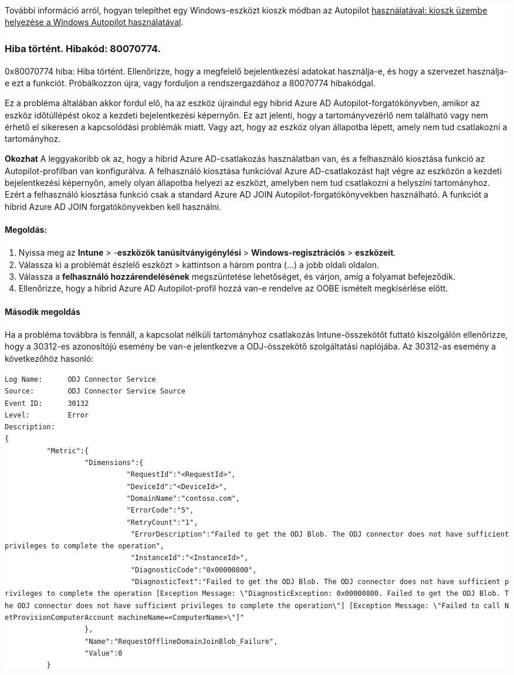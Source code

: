 További információ arról, hogyan telepíthet egy Windows-eszközt kioszk módban az Autopilot [használatával: kioszk üzembe helyezése a Windows Autopilot használatával](https://blogs.technet.microsoft.com/mniehaus/2018/06/07/deploying-a-kiosk-using-windows-autopilot/).


### <a name="something-went-wrong-error-code-80070774"></a>Hiba történt. Hibakód: 80070774.

0x80070774 hiba: Hiba történt. Ellenőrizze, hogy a megfelelő bejelentkezési adatokat használja-e, és hogy a szervezet használja-e ezt a funkciót. Próbálkozzon újra, vagy forduljon a rendszergazdához a 80070774 hibakódgal.

Ez a probléma általában akkor fordul elő, ha az eszköz újraindul egy hibrid Azure AD Autopilot-forgatókönyvben, amikor az eszköz időtúllépést okoz a kezdeti bejelentkezési képernyőn. Ez azt jelenti, hogy a tartományvezérlő nem található vagy nem érhető el sikeresen a kapcsolódási problémák miatt. Vagy azt, hogy az eszköz olyan állapotba lépett, amely nem tud csatlakozni a tartományhoz.

**Okozhat** A leggyakoribb ok az, hogy a hibrid Azure AD-csatlakozás használatban van, és a felhasználó kiosztása funkció az Autopilot-profilban van konfigurálva. A felhasználó kiosztása funkcióval Azure AD-csatlakozást hajt végre az eszközön a kezdeti bejelentkezési képernyőn, amely olyan állapotba helyezi az eszközt, amelyben nem tud csatlakozni a helyszíni tartományhoz. Ezért a felhasználó kiosztása funkció csak a standard Azure AD JOIN Autopilot-forgatókönyvekben használható.  A funkciót a hibrid Azure AD JOIN forgatókönyvekben kell használni.

#### <a name="resolution"></a>Megoldás:

1. Nyissa meg az **Intune** >  -**eszközök tanúsítványigénylési** > **Windows-regisztrációs** > **eszközeit**.
2. Válassza ki a problémát észlelő eszközt > kattintson a három pontra (...) a jobb oldali oldalon.
3. Válassza a **felhasználó hozzárendelésének** megszüntetése lehetőséget, és várjon, amíg a folyamat befejeződik.
4. Ellenőrizze, hogy a hibrid Azure AD Autopilot-profil hozzá van-e rendelve az OOBE ismételt megkísérlése előtt.

#### <a name="second-resolution"></a>Második megoldás
Ha a probléma továbbra is fennáll, a kapcsolat nélküli tartományhoz csatlakozás Intune-összekötőt futtató kiszolgálón ellenőrizze, hogy a 30312-es azonosítójú esemény be van-e jelentkezve a ODJ-összekötő szolgáltatási naplójába. Az 30312-as esemény a következőhöz hasonló:

```
Log Name:      ODJ Connector Service
Source:        ODJ Connector Service Source
Event ID:      30132
Level:         Error
Description:
{
          "Metric":{
                   "Dimensions":{
                             "RequestId":"<RequestId>",
                             "DeviceId":"<DeviceId>",
                             "DomainName":"contoso.com",
                             "ErrorCode":"5",
                             "RetryCount":"1",
                              "ErrorDescription":"Failed to get the ODJ Blob. The ODJ connector does not have sufficient privileges to complete the operation",
                              "InstanceId":"<InstanceId>",
                              "DiagnosticCode":"0x00000800",
                              "DiagnosticText":"Failed to get the ODJ Blob. The ODJ connector does not have sufficient privileges to complete the operation [Exception Message: \"DiagnosticException: 0x00000800. Failed to get the ODJ Blob. The ODJ connector does not have sufficient privileges to complete the operation\"] [Exception Message: \"Failed to call NetProvisionComputerAccount machineName=<ComputerName>\"]"
                   },
                   "Name":"RequestOfflineDomainJoinBlob_Failure",
                   "Value":0
          }
```